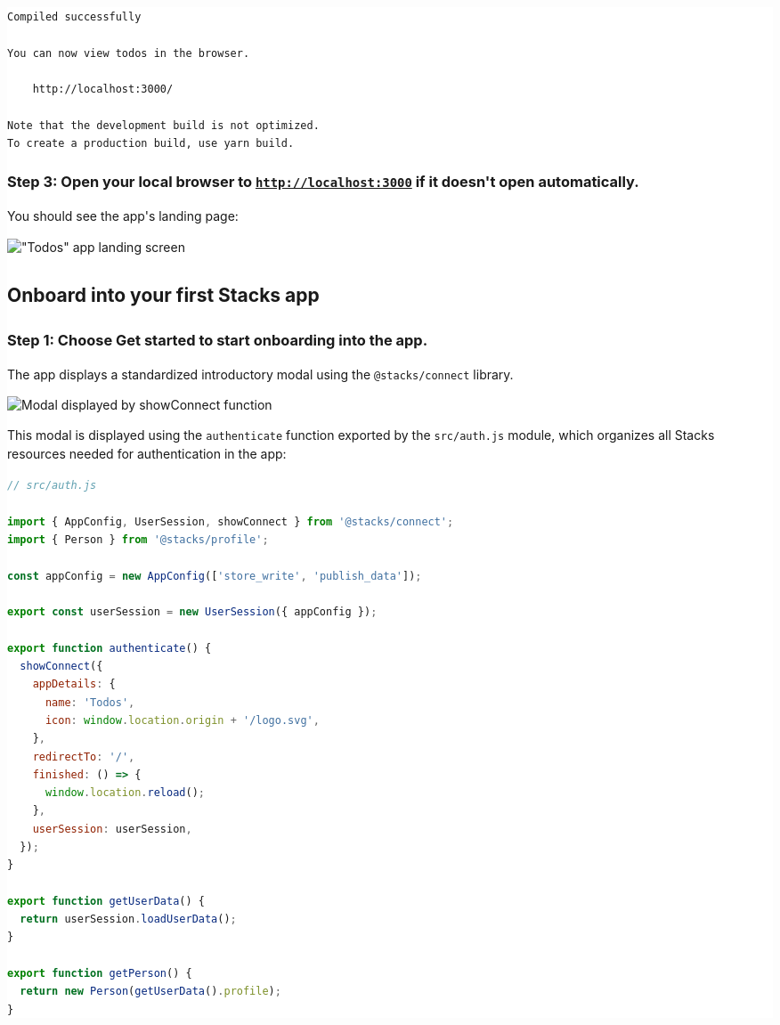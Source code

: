 ```bash
Compiled successfully

You can now view todos in the browser.

    http://localhost:3000/

Note that the development build is not optimized.
To create a production build, use yarn build.
```

### Step 3: Open your local browser to [`http://localhost:3000`](http://localhost:3000) if it doesn't open automatically.

You should see the app's landing page:

!["Todos" app landing screen](/images/todos/landing.png)

## Onboard into your first Stacks app

### Step 1: Choose **Get started** to start onboarding into the app.

The app displays a standardized introductory modal using the `@stacks/connect` library.

![Modal displayed by showConnect function](/images/todos/get-started.png)

This modal is displayed using the `authenticate` function exported by the `src/auth.js` module, which organizes all Stacks resources needed for authentication in the app:

```js
// src/auth.js

import { AppConfig, UserSession, showConnect } from '@stacks/connect';
import { Person } from '@stacks/profile';

const appConfig = new AppConfig(['store_write', 'publish_data']);

export const userSession = new UserSession({ appConfig });

export function authenticate() {
  showConnect({
    appDetails: {
      name: 'Todos',
      icon: window.location.origin + '/logo.svg',
    },
    redirectTo: '/',
    finished: () => {
      window.location.reload();
    },
    userSession: userSession,
  });
}

export function getUserData() {
  return userSession.loadUserData();
}

export function getPerson() {
  return new Person(getUserData().profile);
}
```
